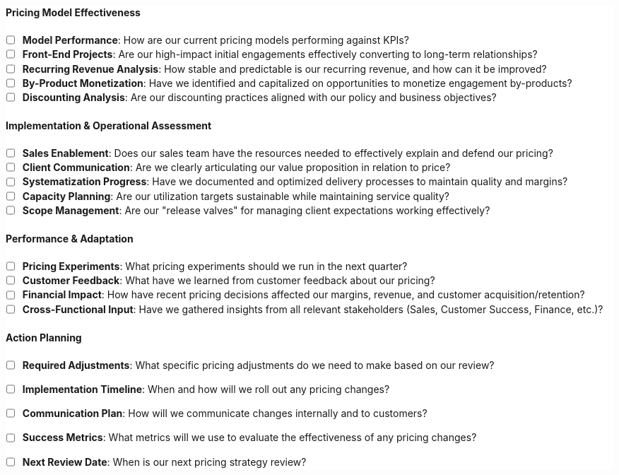#### Pricing Model Effectiveness
- [ ] **Model Performance**: How are our current pricing models performing against KPIs?
- [ ] **Front-End Projects**: Are our high-impact initial engagements effectively converting to long-term relationships?
- [ ] **Recurring Revenue Analysis**: How stable and predictable is our recurring revenue, and how can it be improved?
- [ ] **By-Product Monetization**: Have we identified and capitalized on opportunities to monetize engagement by-products?
- [ ] **Discounting Analysis**: Are our discounting practices aligned with our policy and business objectives?

#### Implementation & Operational Assessment
- [ ] **Sales Enablement**: Does our sales team have the resources needed to effectively explain and defend our pricing?
- [ ] **Client Communication**: Are we clearly articulating our value proposition in relation to price?
- [ ] **Systematization Progress**: Have we documented and optimized delivery processes to maintain quality and margins?
- [ ] **Capacity Planning**: Are our utilization targets sustainable while maintaining service quality?
- [ ] **Scope Management**: Are our "release valves" for managing client expectations working effectively?

#### Performance & Adaptation
- [ ] **Pricing Experiments**: What pricing experiments should we run in the next quarter?
- [ ] **Customer Feedback**: What have we learned from customer feedback about our pricing?
- [ ] **Financial Impact**: How have recent pricing decisions affected our margins, revenue, and customer acquisition/retention?
- [ ] **Cross-Functional Input**: Have we gathered insights from all relevant stakeholders (Sales, Customer Success, Finance, etc.)?

#### Action Planning
- [ ] **Required Adjustments**: What specific pricing adjustments do we need to make based on our review?
- [ ] **Implementation Timeline**: When and how will we roll out any pricing changes?
- [ ] **Communication Plan**: How will we communicate changes internally and to customers?
- [ ] **Success Metrics**: What metrics will we use to evaluate the effectiveness of any pricing changes?
- [ ] **Next Review Date**: When is our next pricing strategy review?

